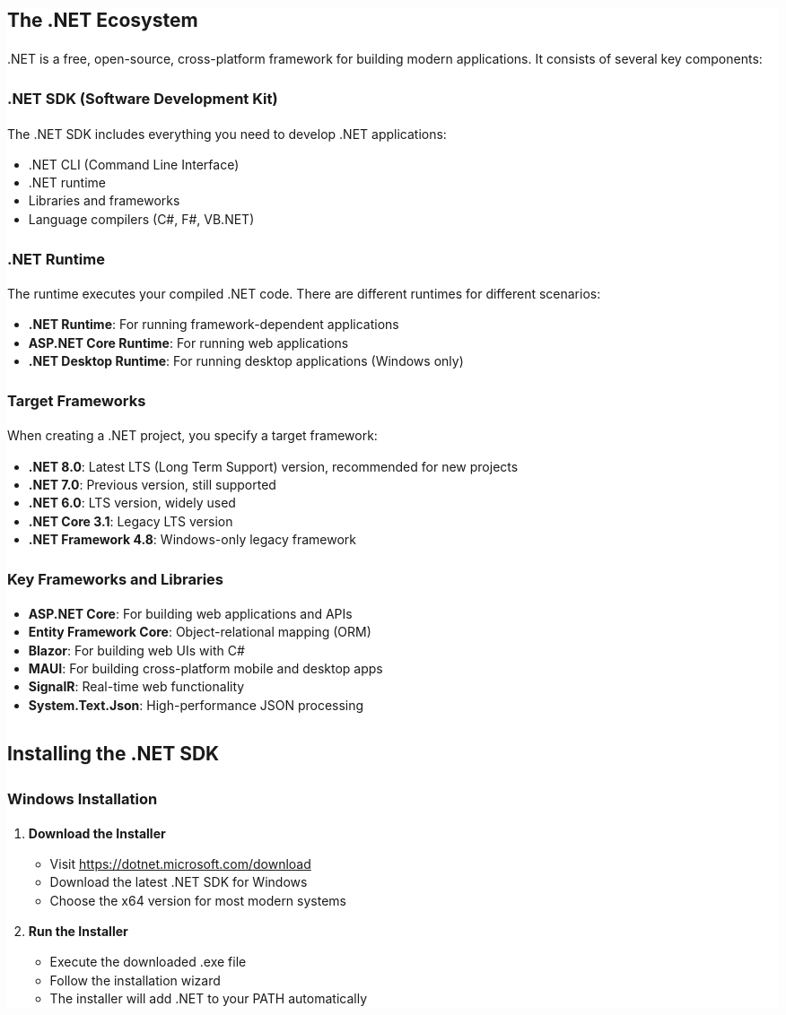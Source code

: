 ## The .NET Ecosystem

.NET is a free, open-source, cross-platform framework for building modern applications. It consists of several key components:

### .NET SDK (Software Development Kit)

The .NET SDK includes everything you need to develop .NET applications:
- .NET CLI (Command Line Interface)
- .NET runtime
- Libraries and frameworks
- Language compilers (C#, F#, VB.NET)

### .NET Runtime

The runtime executes your compiled .NET code. There are different runtimes for different scenarios:

- **.NET Runtime**: For running framework-dependent applications
- **ASP.NET Core Runtime**: For running web applications
- **.NET Desktop Runtime**: For running desktop applications (Windows only)

### Target Frameworks

When creating a .NET project, you specify a target framework:

- **.NET 8.0**: Latest LTS (Long Term Support) version, recommended for new projects
- **.NET 7.0**: Previous version, still supported
- **.NET 6.0**: LTS version, widely used
- **.NET Core 3.1**: Legacy LTS version
- **.NET Framework 4.8**: Windows-only legacy framework

### Key Frameworks and Libraries

- **ASP.NET Core**: For building web applications and APIs
- **Entity Framework Core**: Object-relational mapping (ORM)
- **Blazor**: For building web UIs with C#
- **MAUI**: For building cross-platform mobile and desktop apps
- **SignalR**: Real-time web functionality
- **System.Text.Json**: High-performance JSON processing

## Installing the .NET SDK

### Windows Installation

1. **Download the Installer**
   - Visit https://dotnet.microsoft.com/download
   - Download the latest .NET SDK for Windows
   - Choose the x64 version for most modern systems

2. **Run the Installer**
   - Execute the downloaded .exe file
   - Follow the installation wizard
   - The installer will add .NET to your PATH automatically
